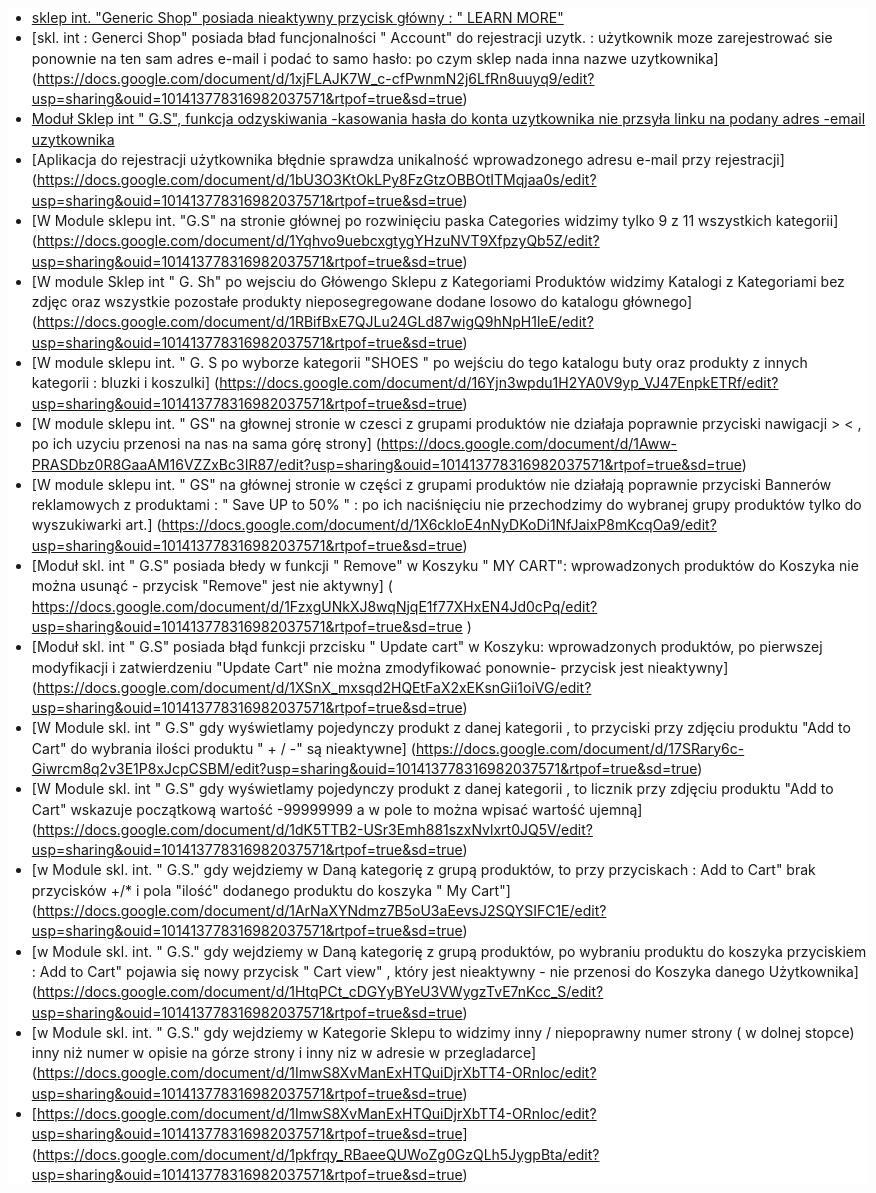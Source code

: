 * [sklep int. "Generic Shop" posiada nieaktywny przycisk główny : " LEARN MORE"](https://docs.google.com/document/d/1XQeQdFLgCoObxQJZR-pYVcVTFItGNqgf/edit?usp=sharing&ouid=101413778316982037571&rtpof=true&sd=true)
* [skl. int : Generci Shop" posiada bład funcjonalności " Account" do rejestracji uzytk. : użytkownik moze zarejestrować sie ponownie na ten sam adres e-mail i podać to samo hasło: po czym sklep nada inna nazwe uzytkownika] (https://docs.google.com/document/d/1xjFLAJK7W_c-cfPwnmN2j6LfRn8uuyq9/edit?usp=sharing&ouid=101413778316982037571&rtpof=true&sd=true)
* [Moduł Sklep int " G.S", funkcja odzyskiwania -kasowania hasła do konta uzytkownika nie przsyła linku na podany adres -email uzytkownika](https://docs.google.com/document/d/1mnmNjMBgqsccCtOlbgs1rlszdMO91fRq/edit?usp=sharing&ouid=101413778316982037571&rtpof=true&sd=true)
* [Aplikacja do rejestracji użytkownika błędnie sprawdza unikalność wprowadzonego adresu e-mail przy rejestracji] (https://docs.google.com/document/d/1bU3O3KtOkLPy8FzGtzOBBOtITMqjaa0s/edit?usp=sharing&ouid=101413778316982037571&rtpof=true&sd=true)
* [W Module sklepu int. "G.S" na stronie głównej po rozwinięciu paska Categories widzimy tylko 9 z 11 wszystkich kategorii] (https://docs.google.com/document/d/1Yqhvo9uebcxgtygYHzuNVT9XfpzyQb5Z/edit?usp=sharing&ouid=101413778316982037571&rtpof=true&sd=true)
* [W module Sklep int " G. Sh" po wejsciu do Główengo Sklepu z Kategoriami Produktów widzimy Katalogi z Kategoriami bez zdjęc oraz wszystkie pozostałe produkty nieposegregowane dodane losowo do katalogu głównego] (https://docs.google.com/document/d/1RBifBxE7QJLu24GLd87wigQ9hNpH1leE/edit?usp=sharing&ouid=101413778316982037571&rtpof=true&sd=true)
* [W module sklepu int. " G. S po wyborze kategorii "SHOES " po wejściu do tego katalogu buty oraz produkty z innych kategorii : bluzki i koszulki] (https://docs.google.com/document/d/16Yjn3wpdu1H2YA0V9yp_VJ47EnpkETRf/edit?usp=sharing&ouid=101413778316982037571&rtpof=true&sd=true)
* [W module sklepu int. " GS" na głownej stronie w czesci z grupami produktów nie działaja poprawnie przyciski nawigacji > < , po ich uzyciu przenosi na nas na sama górę strony] (https://docs.google.com/document/d/1Aww-PRASDbz0R8GaaAM16VZZxBc3IR87/edit?usp=sharing&ouid=101413778316982037571&rtpof=true&sd=true)
* [W module sklepu int. " GS" na głównej stronie w części z grupami produktów nie działają poprawnie przyciski Bannerów reklamowych z produktami : " Save UP to 50% " : po ich naciśnięciu nie przechodzimy do wybranej grupy produktów tylko do wyszukiwarki art.] (https://docs.google.com/document/d/1X6ckloE4nNyDKoDi1NfJaixP8mKcqOa9/edit?usp=sharing&ouid=101413778316982037571&rtpof=true&sd=true)
* [Moduł skl. int " G.S" posiada błedy w funkcji " Remove" w Koszyku " MY CART": wprowadzonych produktów do Koszyka nie można usunąć - przycisk "Remove" jest nie aktywny] ( https://docs.google.com/document/d/1FzxgUNkXJ8wqNjqE1f77XHxEN4Jd0cPq/edit?usp=sharing&ouid=101413778316982037571&rtpof=true&sd=true )
* [Moduł skl. int " G.S" posiada błąd funkcji przcisku " Update cart" w Koszyku: wprowadzonych produktów, po pierwszej modyfikacji i zatwierdzeniu "Update Cart" nie można zmodyfikować ponownie- przycisk jest nieaktywny] (https://docs.google.com/document/d/1XSnX_mxsqd2HQEtFaX2xEKsnGii1oiVG/edit?usp=sharing&ouid=101413778316982037571&rtpof=true&sd=true)
* [W Module skl. int " G.S" gdy wyświetlamy pojedynczy produkt z danej kategorii , to przyciski przy zdjęciu produktu "Add to Cart" do wybrania ilości produktu " + / -" są nieaktywne] (https://docs.google.com/document/d/17SRary6c-Giwrcm8q2v3E1P8xJcpCSBM/edit?usp=sharing&ouid=101413778316982037571&rtpof=true&sd=true)
* [W Module skl. int " G.S" gdy wyświetlamy pojedynczy produkt z danej kategorii , to licznik przy zdjęciu produktu "Add to Cart" wskazuje początkową wartość -99999999 a w pole to można wpisać wartość ujemną]
  (https://docs.google.com/document/d/1dK5TTB2-USr3Emh881szxNvlxrt0JQ5V/edit?usp=sharing&ouid=101413778316982037571&rtpof=true&sd=true)
* [w Module skl. int. " G.S." gdy wejdziemy w Daną kategorię z grupą produktów, to przy przyciskach : Add to Cart" brak przycisków +/* i pola "ilość" dodanego produktu do koszyka " My Cart"] (https://docs.google.com/document/d/1ArNaXYNdmz7B5oU3aEevsJ2SQYSIFC1E/edit?usp=sharing&ouid=101413778316982037571&rtpof=true&sd=true)
* [w Module skl. int. " G.S." gdy wejdziemy w Daną kategorię z grupą produktów, po wybraniu produktu do koszyka  przyciskiem : Add to Cart"  pojawia się nowy przycisk " Cart view" , który jest nieaktywny - nie przenosi do Koszyka danego Użytkownika] (https://docs.google.com/document/d/1HtqPCt_cDGYyBYeU3VWygzTvE7nKcc_S/edit?usp=sharing&ouid=101413778316982037571&rtpof=true&sd=true)
* [w Module skl. int. " G.S." gdy wejdziemy w Kategorie Sklepu to widzimy inny / niepoprawny numer strony ( w dolnej stopce) inny niż numer w opisie na górze strony i inny niz w adresie w przegladarce] (https://docs.google.com/document/d/1ImwS8XvManExHTQuiDjrXbTT4-ORnloc/edit?usp=sharing&ouid=101413778316982037571&rtpof=true&sd=true)
* [https://docs.google.com/document/d/1ImwS8XvManExHTQuiDjrXbTT4-ORnloc/edit?usp=sharing&ouid=101413778316982037571&rtpof=true&sd=true] (https://docs.google.com/document/d/1pkfrqy_RBaeeQUWoZg0GzQLh5JygpBta/edit?usp=sharing&ouid=101413778316982037571&rtpof=true&sd=true)